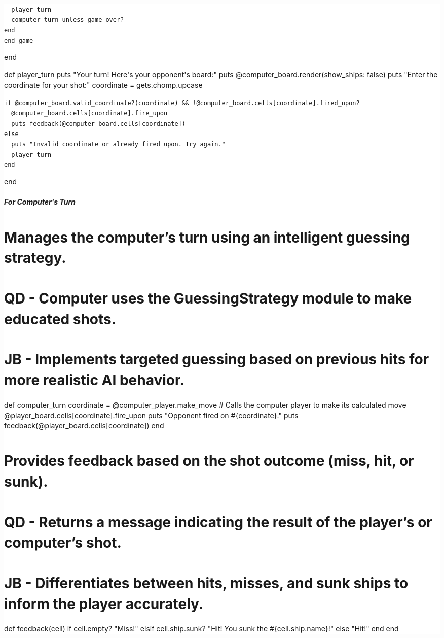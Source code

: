       player_turn
      computer_turn unless game_over?
    end
    end_game
  end

  def player_turn
    puts "Your turn! Here's your opponent's board:"
    puts @computer_board.render(show_ships: false)
    puts "Enter the coordinate for your shot:"
    coordinate = gets.chomp.upcase
  
    if @computer_board.valid_coordinate?(coordinate) && !@computer_board.cells[coordinate].fired_upon?
      @computer_board.cells[coordinate].fire_upon
      puts feedback(@computer_board.cells[coordinate])
    else
      puts "Invalid coordinate or already fired upon. Try again."
      player_turn
    end
  end

  ##### For Computer's Turn #####
  # Manages the computer’s turn using an intelligent guessing strategy.
  # QD - Computer uses the GuessingStrategy module to make educated shots.
  # JB - Implements targeted guessing based on previous hits for more realistic AI behavior.
  def computer_turn
    coordinate = @computer_player.make_move  # Calls the computer player to make its calculated move
    @player_board.cells[coordinate].fire_upon
    puts "Opponent fired on #{coordinate}."
    puts feedback(@player_board.cells[coordinate])
  end

  # Provides feedback based on the shot outcome (miss, hit, or sunk).
  # QD - Returns a message indicating the result of the player’s or computer’s shot.
  # JB - Differentiates between hits, misses, and sunk ships to inform the player accurately.
  def feedback(cell)
    if cell.empty?
      "Miss!"
    elsif cell.ship.sunk?
      "Hit! You sunk the #{cell.ship.name}!"
    else
      "Hit!"
    end
  end
